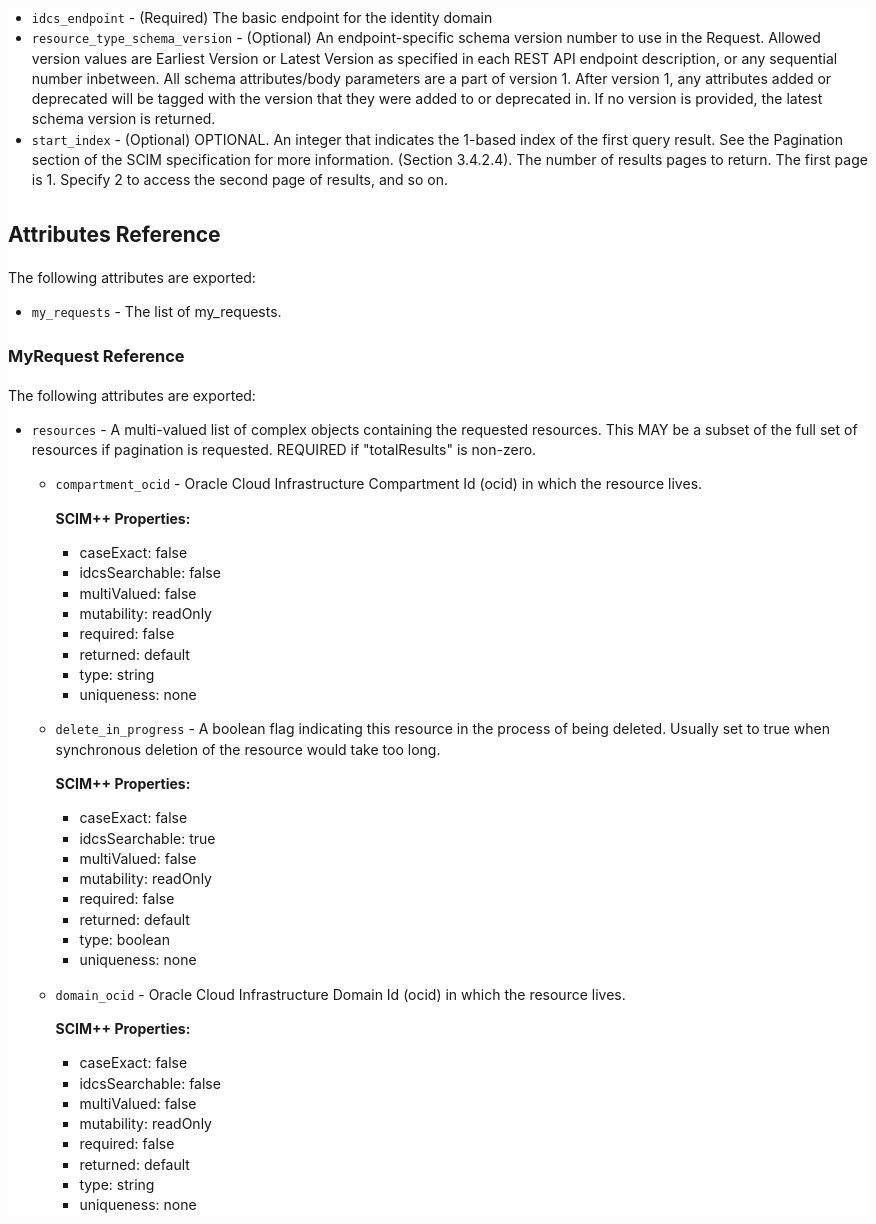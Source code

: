 * `idcs_endpoint` - (Required) The basic endpoint for the identity domain
* `resource_type_schema_version` - (Optional) An endpoint-specific schema version number to use in the Request. Allowed version values are Earliest Version or Latest Version as specified in each REST API endpoint description, or any sequential number inbetween. All schema attributes/body parameters are a part of version 1. After version 1, any attributes added or deprecated will be tagged with the version that they were added to or deprecated in. If no version is provided, the latest schema version is returned.
* `start_index` - (Optional) OPTIONAL. An integer that indicates the 1-based index of the first query result. See the Pagination section of the SCIM specification for more information. (Section 3.4.2.4). The number of results pages to return. The first page is 1. Specify 2 to access the second page of results, and so on.


## Attributes Reference

The following attributes are exported:

* `my_requests` - The list of my_requests.

### MyRequest Reference

The following attributes are exported:

* `resources` - A multi-valued list of complex objects containing the requested resources. This MAY be a subset of the full set of resources if pagination is requested. REQUIRED if "totalResults" is non-zero.
	* `compartment_ocid` - Oracle Cloud Infrastructure Compartment Id (ocid) in which the resource lives.

		**SCIM++ Properties:**
		* caseExact: false
		* idcsSearchable: false
		* multiValued: false
		* mutability: readOnly
		* required: false
		* returned: default
		* type: string
		* uniqueness: none
	* `delete_in_progress` - A boolean flag indicating this resource in the process of being deleted. Usually set to true when synchronous deletion of the resource would take too long.

		**SCIM++ Properties:**
		* caseExact: false
		* idcsSearchable: true
		* multiValued: false
		* mutability: readOnly
		* required: false
		* returned: default
		* type: boolean
		* uniqueness: none
	* `domain_ocid` - Oracle Cloud Infrastructure Domain Id (ocid) in which the resource lives.

		**SCIM++ Properties:**
		* caseExact: false
		* idcsSearchable: false
		* multiValued: false
		* mutability: readOnly
		* required: false
		* returned: default
		* type: string
		* uniqueness: none